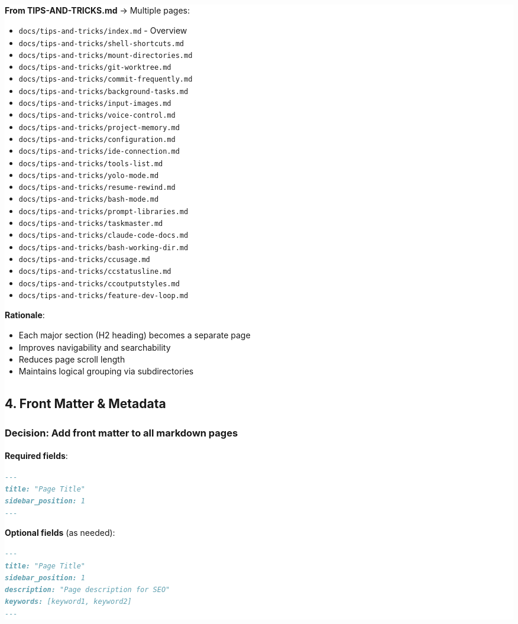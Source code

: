 
**From TIPS-AND-TRICKS.md** → Multiple pages:
- `docs/tips-and-tricks/index.md` - Overview
- `docs/tips-and-tricks/shell-shortcuts.md`
- `docs/tips-and-tricks/mount-directories.md`
- `docs/tips-and-tricks/git-worktree.md`
- `docs/tips-and-tricks/commit-frequently.md`
- `docs/tips-and-tricks/background-tasks.md`
- `docs/tips-and-tricks/input-images.md`
- `docs/tips-and-tricks/voice-control.md`
- `docs/tips-and-tricks/project-memory.md`
- `docs/tips-and-tricks/configuration.md`
- `docs/tips-and-tricks/ide-connection.md`
- `docs/tips-and-tricks/tools-list.md`
- `docs/tips-and-tricks/yolo-mode.md`
- `docs/tips-and-tricks/resume-rewind.md`
- `docs/tips-and-tricks/bash-mode.md`
- `docs/tips-and-tricks/prompt-libraries.md`
- `docs/tips-and-tricks/taskmaster.md`
- `docs/tips-and-tricks/claude-code-docs.md`
- `docs/tips-and-tricks/bash-working-dir.md`
- `docs/tips-and-tricks/ccusage.md`
- `docs/tips-and-tricks/ccstatusline.md`
- `docs/tips-and-tricks/ccoutputstyles.md`
- `docs/tips-and-tricks/feature-dev-loop.md`

**Rationale**:
- Each major section (H2 heading) becomes a separate page
- Improves navigability and searchability
- Reduces page scroll length
- Maintains logical grouping via subdirectories

## 4. Front Matter & Metadata

### Decision: Add front matter to all markdown pages
**Required fields**:
```markdown
---
title: "Page Title"
sidebar_position: 1
---
```

**Optional fields** (as needed):
```markdown
---
title: "Page Title"
sidebar_position: 1
description: "Page description for SEO"
keywords: [keyword1, keyword2]
---
```
